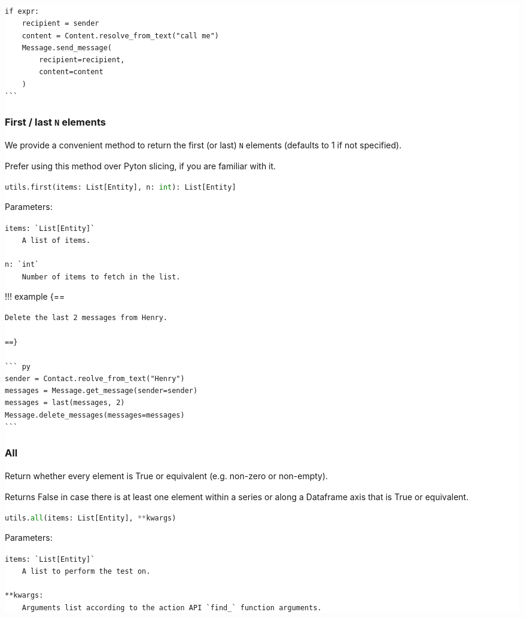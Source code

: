     if expr:
        recipient = sender
        content = Content.resolve_from_text("call me")
        Message.send_message(
            recipient=recipient,
            content=content
        )
    ```

### First / last `N` elements

We provide a convenient method to return the first (or last) `N` elements (defaults to 1 if not specified).

Prefer using this method over Pyton slicing, if you are familiar with it.

``` py
utils.first(items: List[Entity], n: int): List[Entity]
```

Parameters:

    items: `List[Entity]`
        A list of items.

    n: `int`
        Number of items to fetch in the list.

!!! example
    {==

    Delete the last 2 messages from Henry.

    ==}

    ``` py
    sender = Contact.reolve_from_text("Henry")
    messages = Message.get_message(sender=sender)
    messages = last(messages, 2)
    Message.delete_messages(messages=messages)
    ```

### All

Return whether every element is True or equivalent (e.g. non-zero or non-empty).

Returns False in case there is at least one element within a series or along a Dataframe axis that is True or equivalent.

``` py
utils.all(items: List[Entity], **kwargs)
```

Parameters:

    items: `List[Entity]`
        A list to perform the test on.

    **kwargs:
        Arguments list according to the action API `find_` function arguments.
